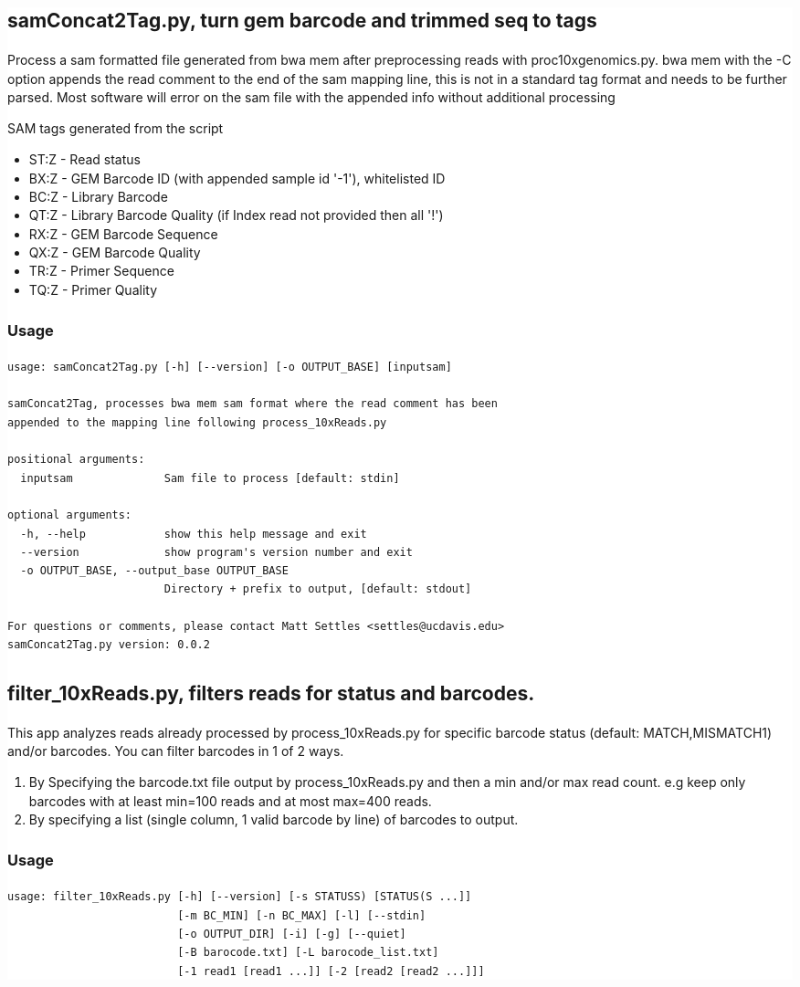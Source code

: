 ## samConcat2Tag.py, turn gem barcode and trimmed seq to tags

Process a sam formatted file generated from bwa mem after preprocessing reads with proc10xgenomics.py.
bwa mem with the -C option appends the read comment to the end of the sam mapping line, this is not in
a standard tag format and needs to be further parsed. Most software will error on the sam file with the
appended info without additional processing

SAM tags generated from the script
* ST:Z - Read status
* BX:Z - GEM Barcode ID (with appended sample id '-1'), whitelisted ID
* BC:Z - Library Barcode
* QT:Z - Library Barcode Quality (if Index read not provided then all '!')
* RX:Z - GEM Barcode Sequence
* QX:Z - GEM Barcode Quality
* TR:Z - Primer Sequence
* TQ:Z - Primer Quality

### Usage

	usage: samConcat2Tag.py [-h] [--version] [-o OUTPUT_BASE] [inputsam]

	samConcat2Tag, processes bwa mem sam format where the read comment has been
	appended to the mapping line following process_10xReads.py

	positional arguments:
	  inputsam              Sam file to process [default: stdin]

	optional arguments:
	  -h, --help            show this help message and exit
	  --version             show program's version number and exit
	  -o OUTPUT_BASE, --output_base OUTPUT_BASE
	                        Directory + prefix to output, [default: stdout]

	For questions or comments, please contact Matt Settles <settles@ucdavis.edu>
	samConcat2Tag.py version: 0.0.2

## filter_10xReads.py, filters reads for status and barcodes.

This app analyzes reads already processed by process_10xReads.py for specific barcode status (default: MATCH,MISMATCH1) and/or barcodes. You can filter barcodes in 1 of 2 ways.

1. By Specifying the barcode.txt file output by process_10xReads.py and then a min and/or max read count. e.g keep only barcodes with at least min=100 reads and at most max=400 reads.
2. By specifying a list (single column, 1 valid barcode by line) of barcodes to output.

### Usage

	usage: filter_10xReads.py [-h] [--version] [-s STATUSS) [STATUS(S ...]]
	                          [-m BC_MIN] [-n BC_MAX] [-l] [--stdin]
	                          [-o OUTPUT_DIR] [-i] [-g] [--quiet]
	                          [-B barocode.txt] [-L barocode_list.txt]
	                          [-1 read1 [read1 ...]] [-2 [read2 [read2 ...]]]
